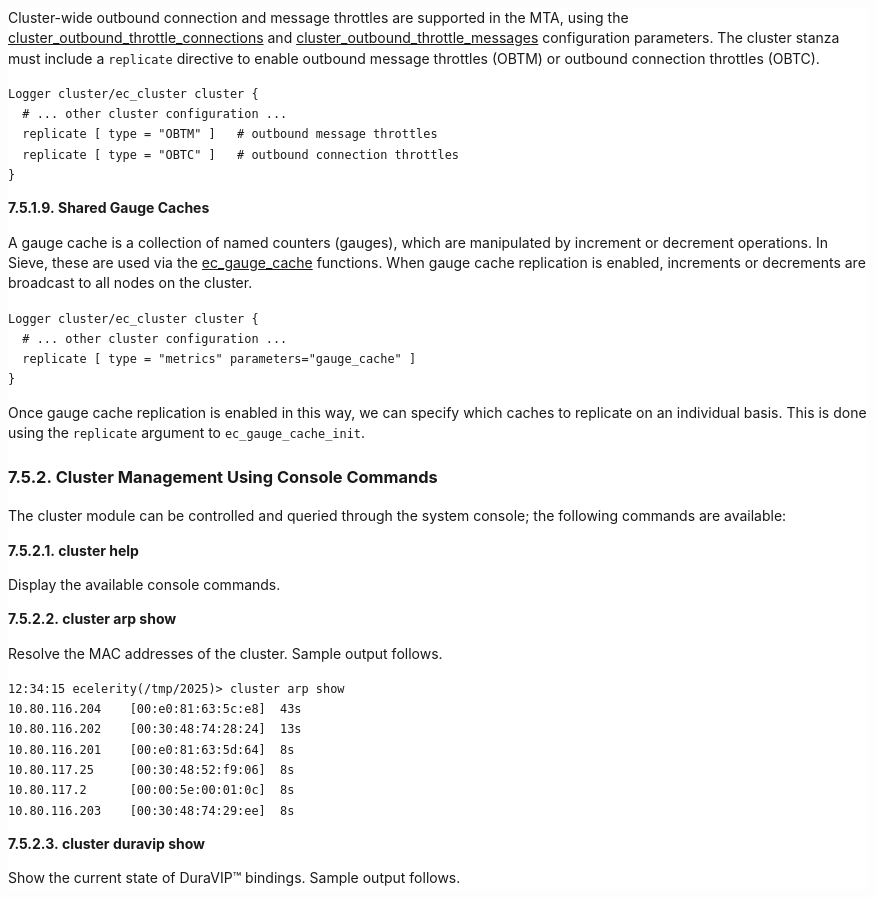 Cluster-wide outbound connection and message throttles are supported in the MTA, using the [cluster_outbound_throttle_connections](conf.ref.cluster_outbound_throttle_connections.php "cluster_outbound_throttle_connections") and [cluster_outbound_throttle_messages](conf.ref.cluster_outbound_throttle_messages.php "cluster_outbound_throttle_messages") configuration parameters. The cluster stanza must include a `replicate` directive to enable outbound message throttles (OBTM) or outbound connection throttles (OBTC).

```
Logger cluster/ec_cluster cluster {
  # ... other cluster configuration ...
  replicate [ type = "OBTM" ]   # outbound message throttles
  replicate [ type = "OBTC" ]   # outbound connection throttles
}
```
**7.5.1.9. Shared Gauge Caches**

A gauge cache is a collection of named counters (gauges), which are manipulated by increment or decrement operations. In Sieve, these are used via the [ec_gauge_cache](sieve.ref.ec_gauge_cache.php "ec_gauge_cache") functions. When gauge cache replication is enabled, increments or decrements are broadcast to all nodes on the cluster.

```
Logger cluster/ec_cluster cluster {
  # ... other cluster configuration ...
  replicate [ type = "metrics" parameters="gauge_cache" ]
}
```

Once gauge cache replication is enabled in this way, we can specify which caches to replicate on an individual basis. This is done using the `replicate` argument to `ec_gauge_cache_init`.

### 7.5.2. Cluster Management Using Console Commands

The cluster module can be controlled and queried through the system console; the following commands are available:

**7.5.2.1. cluster help**

Display the available console commands.

**7.5.2.2. cluster arp show**

Resolve the MAC addresses of the cluster. Sample output follows.

```
12:34:15 ecelerity(/tmp/2025)> cluster arp show
10.80.116.204    [00:e0:81:63:5c:e8]  43s
10.80.116.202    [00:30:48:74:28:24]  13s
10.80.116.201    [00:e0:81:63:5d:64]  8s
10.80.117.25     [00:30:48:52:f9:06]  8s
10.80.117.2      [00:00:5e:00:01:0c]  8s
10.80.116.203    [00:30:48:74:29:ee]  8s
```
**7.5.2.3. cluster duravip show**

Show the current state of DuraVIP™ bindings. Sample output follows.
